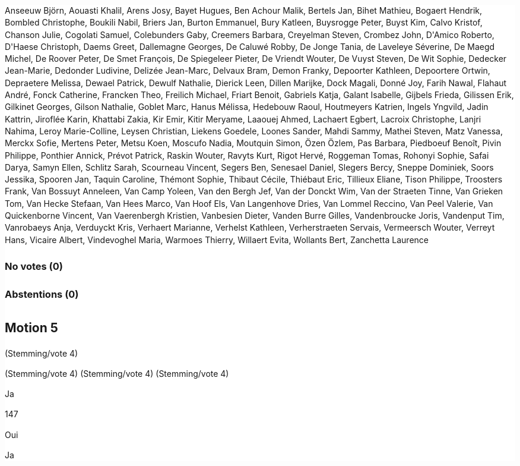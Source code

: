 Anseeuw Björn, Aouasti Khalil, Arens Josy, Bayet Hugues, Ben Achour Malik, Bertels Jan, Bihet Mathieu, Bogaert Hendrik, Bombled Christophe, Boukili Nabil, Briers Jan, Burton Emmanuel, Bury Katleen, Buysrogge Peter, Buyst Kim, Calvo Kristof, Chanson Julie, Cogolati Samuel, Colebunders Gaby, Creemers Barbara, Creyelman Steven, Crombez John, D'Amico Roberto, D'Haese Christoph, Daems Greet, Dallemagne Georges, De Caluwé Robby, De Jonge Tania, de Laveleye Séverine, De Maegd Michel, De Roover Peter, De Smet François, De Spiegeleer Pieter, De Vriendt Wouter, De Vuyst Steven, De Wit Sophie, Dedecker Jean-Marie, Dedonder Ludivine, Delizée Jean-Marc, Delvaux Bram, Demon Franky, Depoorter Kathleen, Depoortere Ortwin, Depraetere Melissa, Dewael Patrick, Dewulf Nathalie, Dierick Leen, Dillen Marijke, Dock Magali, Donné Joy, Farih Nawal, Flahaut André, Fonck Catherine, Francken Theo, Freilich Michael, Friart Benoit, Gabriels Katja, Galant Isabelle, Gijbels Frieda, Gilissen Erik, Gilkinet Georges, Gilson Nathalie, Goblet Marc, Hanus Mélissa, Hedebouw Raoul, Houtmeyers Katrien, Ingels Yngvild, Jadin Kattrin, Jiroflée Karin, Khattabi Zakia, Kir Emir, Kitir Meryame, Laaouej Ahmed, Lachaert Egbert, Lacroix Christophe, Lanjri Nahima, Leroy Marie-Colline, Leysen Christian, Liekens Goedele, Loones Sander, Mahdi Sammy, Mathei Steven, Matz Vanessa, Merckx Sofie, Mertens Peter, Metsu Koen, Moscufo Nadia, Moutquin Simon, Özen Özlem, Pas Barbara, Piedboeuf Benoît, Pivin Philippe, Ponthier Annick, Prévot Patrick, Raskin Wouter, Ravyts Kurt, Rigot Hervé, Roggeman Tomas, Rohonyi Sophie, Safai Darya, Samyn Ellen, Schlitz Sarah, Scourneau Vincent, Segers Ben, Senesael Daniel, Slegers Bercy, Sneppe Dominiek, Soors Jessika, Spooren Jan, Taquin Caroline, Thémont Sophie, Thibaut Cécile, Thiébaut Eric, Tillieux Eliane, Tison Philippe, Troosters Frank, Van Bossuyt Anneleen, Van Camp Yoleen, Van den Bergh Jef, Van der Donckt Wim, Van der Straeten Tinne, Van Grieken Tom, Van Hecke Stefaan, Van Hees Marco, Van Hoof Els, Van Langenhove Dries, Van Lommel Reccino, Van Peel Valerie, Van Quickenborne Vincent, Van Vaerenbergh Kristien, Vanbesien Dieter, Vanden Burre Gilles, Vandenbroucke Joris, Vandenput Tim, Vanrobaeys Anja, Verduyckt Kris, Verhaert Marianne, Verhelst Kathleen, Verherstraeten Servais, Vermeersch Wouter, Verreyt Hans, Vicaire Albert, Vindevoghel Maria, Warmoes Thierry, Willaert Evita, Wollants Bert, Zanchetta Laurence

### No votes (0)



### Abstentions (0)




## Motion 5


(Stemming/vote 4)

(Stemming/vote 4)
(Stemming/vote 4)
(Stemming/vote 4)



Ja


147


Oui



Ja
